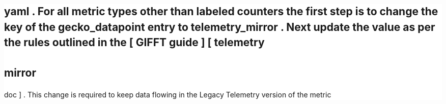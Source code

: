 yaml
.
For
all
metric
types
other
than
labeled
counters
the
first
step
is
to
change
the
key
of
the
gecko_datapoint
entry
to
telemetry_mirror
.
Next
update
the
value
as
per
the
rules
outlined
in
the
[
GIFFT
guide
]
[
telemetry
-
mirror
-
doc
]
.
This
change
is
required
to
keep
data
flowing
in
the
Legacy
Telemetry
version
of
the
metric